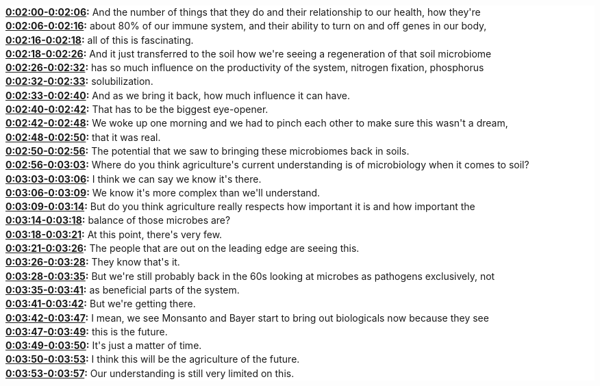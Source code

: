 **[0:02:00-0:02:06](https://traffic.libsyn.com/secure/insearchofsoil/iSOS-03-DavidJohnson-FullEpisode.mp3#t=0:02:00):**  And the number of things that they do and their relationship to our health, how they're  
**[0:02:06-0:02:16](https://traffic.libsyn.com/secure/insearchofsoil/iSOS-03-DavidJohnson-FullEpisode.mp3#t=0:02:06):**  about 80% of our immune system, and their ability to turn on and off genes in our body,  
**[0:02:16-0:02:18](https://traffic.libsyn.com/secure/insearchofsoil/iSOS-03-DavidJohnson-FullEpisode.mp3#t=0:02:16):**  all of this is fascinating.  
**[0:02:18-0:02:26](https://traffic.libsyn.com/secure/insearchofsoil/iSOS-03-DavidJohnson-FullEpisode.mp3#t=0:02:18):**  And it just transferred to the soil how we're seeing a regeneration of that soil microbiome  
**[0:02:26-0:02:32](https://traffic.libsyn.com/secure/insearchofsoil/iSOS-03-DavidJohnson-FullEpisode.mp3#t=0:02:26):**  has so much influence on the productivity of the system, nitrogen fixation, phosphorus  
**[0:02:32-0:02:33](https://traffic.libsyn.com/secure/insearchofsoil/iSOS-03-DavidJohnson-FullEpisode.mp3#t=0:02:32):**  solubilization.  
**[0:02:33-0:02:40](https://traffic.libsyn.com/secure/insearchofsoil/iSOS-03-DavidJohnson-FullEpisode.mp3#t=0:02:33):**  And as we bring it back, how much influence it can have.  
**[0:02:40-0:02:42](https://traffic.libsyn.com/secure/insearchofsoil/iSOS-03-DavidJohnson-FullEpisode.mp3#t=0:02:40):**  That has to be the biggest eye-opener.  
**[0:02:42-0:02:48](https://traffic.libsyn.com/secure/insearchofsoil/iSOS-03-DavidJohnson-FullEpisode.mp3#t=0:02:42):**  We woke up one morning and we had to pinch each other to make sure this wasn't a dream,  
**[0:02:48-0:02:50](https://traffic.libsyn.com/secure/insearchofsoil/iSOS-03-DavidJohnson-FullEpisode.mp3#t=0:02:48):**  that it was real.  
**[0:02:50-0:02:56](https://traffic.libsyn.com/secure/insearchofsoil/iSOS-03-DavidJohnson-FullEpisode.mp3#t=0:02:50):**  The potential that we saw to bringing these microbiomes back in soils.  
**[0:02:56-0:03:03](https://traffic.libsyn.com/secure/insearchofsoil/iSOS-03-DavidJohnson-FullEpisode.mp3#t=0:02:56):**  Where do you think agriculture's current understanding is of microbiology when it comes to soil?  
**[0:03:03-0:03:06](https://traffic.libsyn.com/secure/insearchofsoil/iSOS-03-DavidJohnson-FullEpisode.mp3#t=0:03:03):**  I think we can say we know it's there.  
**[0:03:06-0:03:09](https://traffic.libsyn.com/secure/insearchofsoil/iSOS-03-DavidJohnson-FullEpisode.mp3#t=0:03:06):**  We know it's more complex than we'll understand.  
**[0:03:09-0:03:14](https://traffic.libsyn.com/secure/insearchofsoil/iSOS-03-DavidJohnson-FullEpisode.mp3#t=0:03:09):**  But do you think agriculture really respects how important it is and how important the  
**[0:03:14-0:03:18](https://traffic.libsyn.com/secure/insearchofsoil/iSOS-03-DavidJohnson-FullEpisode.mp3#t=0:03:14):**  balance of those microbes are?  
**[0:03:18-0:03:21](https://traffic.libsyn.com/secure/insearchofsoil/iSOS-03-DavidJohnson-FullEpisode.mp3#t=0:03:18):**  At this point, there's very few.  
**[0:03:21-0:03:26](https://traffic.libsyn.com/secure/insearchofsoil/iSOS-03-DavidJohnson-FullEpisode.mp3#t=0:03:21):**  The people that are out on the leading edge are seeing this.  
**[0:03:26-0:03:28](https://traffic.libsyn.com/secure/insearchofsoil/iSOS-03-DavidJohnson-FullEpisode.mp3#t=0:03:26):**  They know that's it.  
**[0:03:28-0:03:35](https://traffic.libsyn.com/secure/insearchofsoil/iSOS-03-DavidJohnson-FullEpisode.mp3#t=0:03:28):**  But we're still probably back in the 60s looking at microbes as pathogens exclusively, not  
**[0:03:35-0:03:41](https://traffic.libsyn.com/secure/insearchofsoil/iSOS-03-DavidJohnson-FullEpisode.mp3#t=0:03:35):**  as beneficial parts of the system.  
**[0:03:41-0:03:42](https://traffic.libsyn.com/secure/insearchofsoil/iSOS-03-DavidJohnson-FullEpisode.mp3#t=0:03:41):**  But we're getting there.  
**[0:03:42-0:03:47](https://traffic.libsyn.com/secure/insearchofsoil/iSOS-03-DavidJohnson-FullEpisode.mp3#t=0:03:42):**  I mean, we see Monsanto and Bayer start to bring out biologicals now because they see  
**[0:03:47-0:03:49](https://traffic.libsyn.com/secure/insearchofsoil/iSOS-03-DavidJohnson-FullEpisode.mp3#t=0:03:47):**  this is the future.  
**[0:03:49-0:03:50](https://traffic.libsyn.com/secure/insearchofsoil/iSOS-03-DavidJohnson-FullEpisode.mp3#t=0:03:49):**  It's just a matter of time.  
**[0:03:50-0:03:53](https://traffic.libsyn.com/secure/insearchofsoil/iSOS-03-DavidJohnson-FullEpisode.mp3#t=0:03:50):**  I think this will be the agriculture of the future.  
**[0:03:53-0:03:57](https://traffic.libsyn.com/secure/insearchofsoil/iSOS-03-DavidJohnson-FullEpisode.mp3#t=0:03:53):**  Our understanding is still very limited on this.  